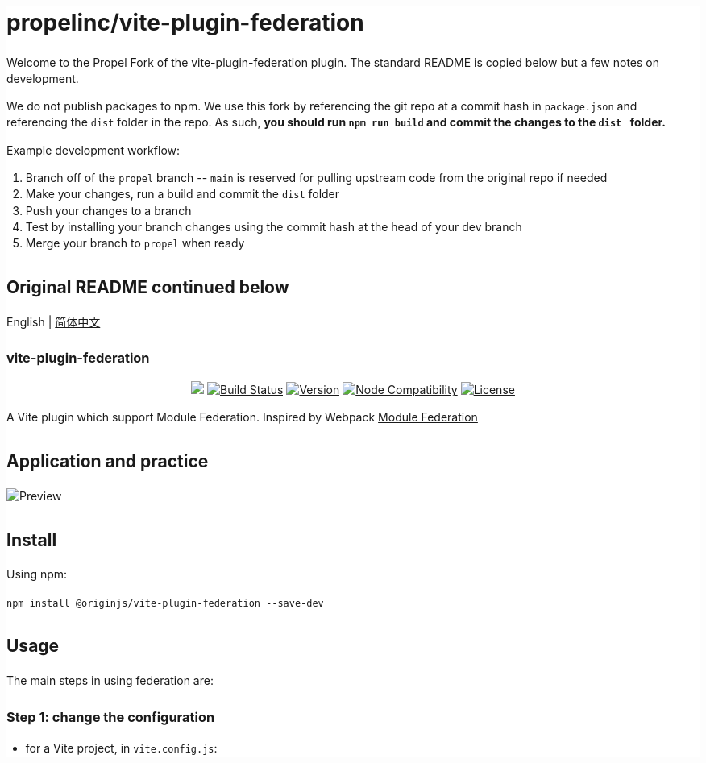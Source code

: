 # propelinc/vite-plugin-federation

Welcome to the Propel Fork of the vite-plugin-federation plugin. The standard README is copied below but a few notes on development.

We do not publish packages to npm. We use this fork by referencing the git repo at a commit hash in `package.json` and referencing the `dist` folder in the repo.
As such, **you should run `npm run build` and commit the changes to the `dist ` folder.**

Example development workflow:
1. Branch off of the `propel` branch -- `main` is reserved for pulling upstream code from the original repo if needed
2. Make your changes, run a build and commit the `dist` folder
3. Push your changes to a branch
3. Test by installing your branch changes using the commit hash at the head of your dev branch
4. Merge your branch to `propel` when ready

Original README continued below
------

English | [简体中文](./README-zh.md)
### vite-plugin-federation

<p align="center">
  <a href="https://bestpractices.coreinfrastructure.org/projects/5752"><img src="https://bestpractices.coreinfrastructure.org/projects/5752/badge"></a>
  <a href="https://github.com/originjs/vite-plugin-federation/actions/workflows/ci.yml"><img src="https://github.com/originjs/vite-plugin-federation/actions/workflows/ci.yml/badge.svg?branch=main" alt="Build Status"></a>
  <a href="https://www.npmjs.com/package/@originjs/vite-plugin-federation"><img src="https://badgen.net/npm/v/@originjs/vite-plugin-federation" alt="Version"></a>
  <a href="https://nodejs.org/en/about/releases/"><img src="https://img.shields.io/node/v/vite.svg" alt="Node Compatibility"></a>
  <a href="https://www.npmjs.com/package/@originjs/vite-plugin-federation"><img src="https://badgen.net/npm/license/@originjs/vite-plugin-federation" alt="License"></a>
 </p>

A Vite plugin which support Module Federation.
Inspired by Webpack [Module Federation](https://webpack.js.org/concepts/module-federation )

## Application and practice

![Preview](./README-Preview.gif)

## Install

Using npm:

```
npm install @originjs/vite-plugin-federation --save-dev
```

## Usage
The main steps in using federation are:
### Step 1: change the configuration
- for a Vite project, in `vite.config.js`:
